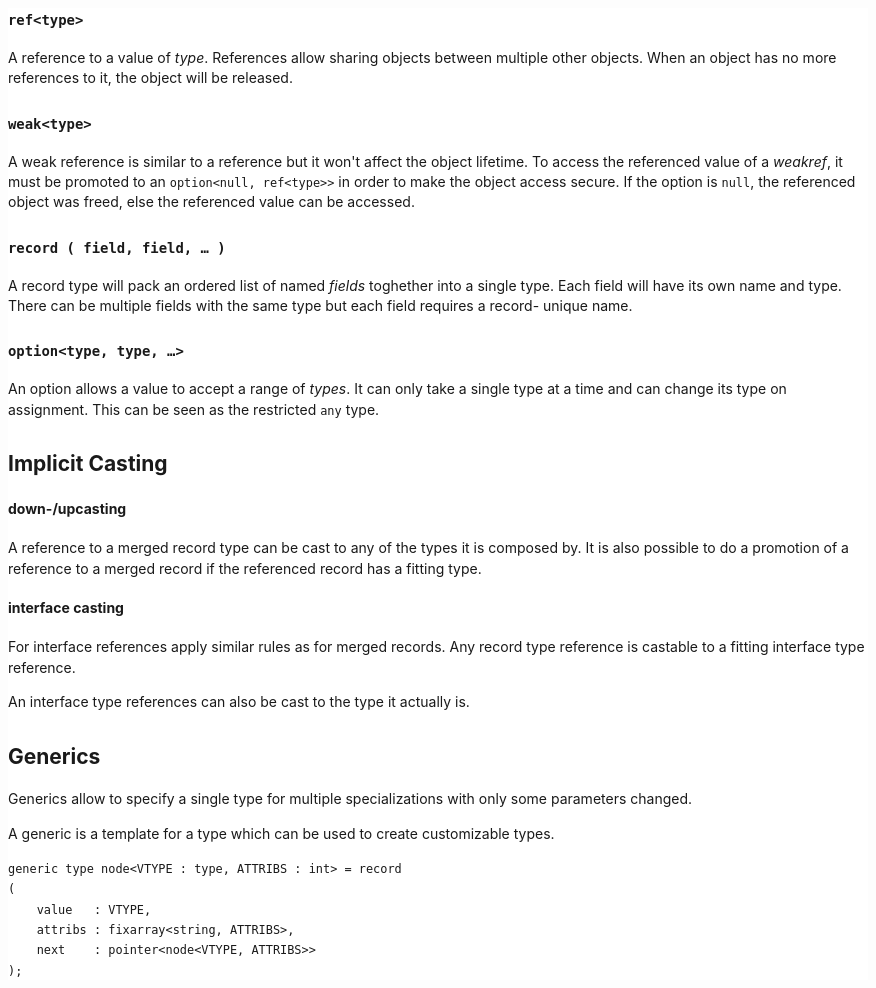 ### `ref<type>`
A reference to a value of *type*. References allow sharing objects
between multiple other objects. When an object has no more references
to it, the object will be released.

### `weak<type>`
A weak reference is similar to a reference but it won't affect the
object lifetime. To access the referenced value of a *weakref*, it must be
promoted to an `option<null, ref<type>>` in order to make the object access
secure. If the option is `null`, the referenced object was freed, else the
referenced value can be accessed.

### `record ( field, field, … )`
A record type will pack an ordered list of named *fields* toghether into
a single type. Each field will have its own name and type. There can be
multiple fields with the same type but each field requires a record-
unique name.

### `option<type, type, …>`
An option allows a value to accept a range of *types*. It can
only take a single type at a time and can change its type on
assignment. This can be seen as the restricted `any` type.
	
## Implicit Casting

#### down-/upcasting
A reference to a merged record type can be cast to any of the
types it is composed by. It is also possible to do a promotion of
a reference to a merged record if the referenced record has a fitting
type.

#### interface casting
For interface references apply similar rules as for merged records.
Any record type reference is castable to a fitting interface type reference.

An interface type references can also be cast to the type it actually
is.

## Generics
Generics allow to specify a single type for multiple specializations with
only some parameters changed.

A generic is a template for a type which can be used to create customizable
types.

	generic type node<VTYPE : type, ATTRIBS : int> = record
	(
		value   : VTYPE,
		attribs : fixarray<string, ATTRIBS>,
		next    : pointer<node<VTYPE, ATTRIBS>>
	);
